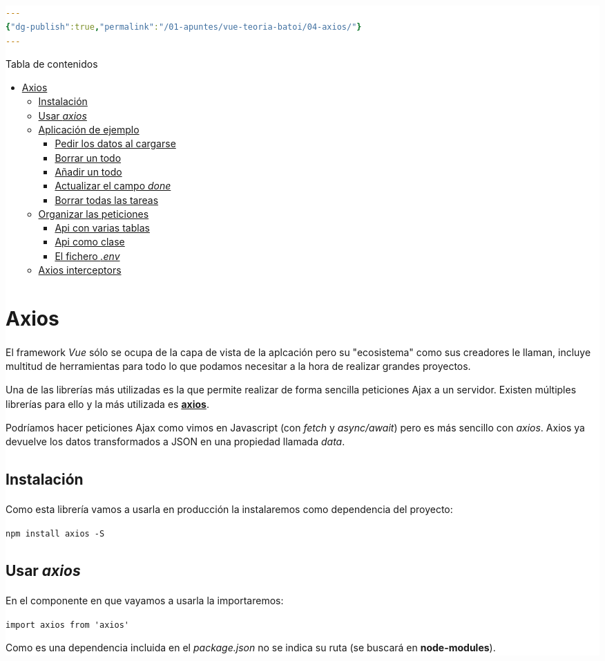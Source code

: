 ```yaml
---
{"dg-publish":true,"permalink":"/01-apuntes/vue-teoria-batoi/04-axios/"}
---
```




Tabla de contenidos

- [Axios](#axios)
  - [Instalación](#instalación)
  - [Usar _axios_](#usar-axios)
  - [Aplicación de ejemplo](#aplicación-de-ejemplo)
    - [Pedir los datos al cargarse](#pedir-los-datos-al-cargarse)
    - [Borrar un todo](#borrar-un-todo)
    - [Añadir un todo](#añadir-un-todo)
    - [Actualizar el campo _done_](#actualizar-el-campo-done)
    - [Borrar todas las tareas](#borrar-todas-las-tareas)
  - [Organizar las peticiones](#organizar-las-peticiones)
    - [Api con varias tablas](#api-con-varias-tablas)
    - [Api como clase](#api-como-clase)
    - [El fichero _.env_](#el-fichero-env)
  - [Axios interceptors](#axios-interceptors)



# Axios
El framework _Vue_ sólo se ocupa de la capa de vista de la aplcación pero su "ecosistema" como sus creadores le llaman, incluye multitud de herramientas para todo lo que podamos necesitar a la hora de realizar grandes proyectos.

Una de las librerías más utilizadas es la que permite realizar de forma sencilla peticiones Ajax a un servidor. Existen múltiples librerías para ello y la más utilizada es [**axios**](https://github.com/axios/axios).

Podríamos hacer peticiones Ajax como vimos en Javascript (con _fetch_ y _async/await_) pero es más sencillo con _axios_. Axios ya devuelve los datos transformados a JSON en una propiedad llamada _data_.

## Instalación
Como esta librería vamos a usarla en producción la instalaremos como dependencia del proyecto:
```[bash]
npm install axios -S
```

## Usar _axios_
En el componente en que vayamos a usarla la importaremos:
```vue
import axios from 'axios'
```
Como es una dependencia incluida en el _package.json_ no se indica su ruta (se buscará en **node-modules**).
